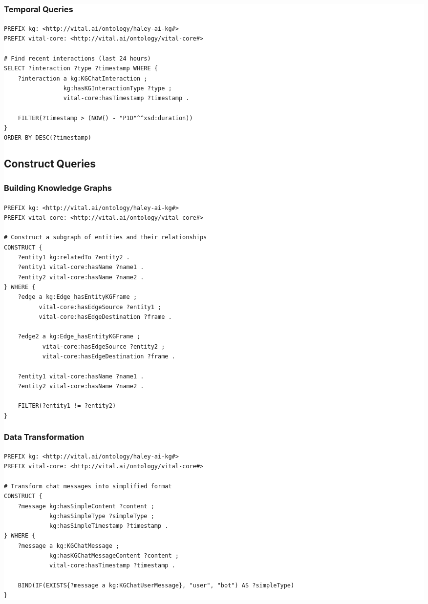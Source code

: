 ### Temporal Queries

```sparql
PREFIX kg: <http://vital.ai/ontology/haley-ai-kg#>
PREFIX vital-core: <http://vital.ai/ontology/vital-core#>

# Find recent interactions (last 24 hours)
SELECT ?interaction ?type ?timestamp WHERE {
    ?interaction a kg:KGChatInteraction ;
                 kg:hasKGInteractionType ?type ;
                 vital-core:hasTimestamp ?timestamp .
    
    FILTER(?timestamp > (NOW() - "P1D"^^xsd:duration))
}
ORDER BY DESC(?timestamp)
```

## Construct Queries

### Building Knowledge Graphs

```sparql
PREFIX kg: <http://vital.ai/ontology/haley-ai-kg#>
PREFIX vital-core: <http://vital.ai/ontology/vital-core#>

# Construct a subgraph of entities and their relationships
CONSTRUCT {
    ?entity1 kg:relatedTo ?entity2 .
    ?entity1 vital-core:hasName ?name1 .
    ?entity2 vital-core:hasName ?name2 .
} WHERE {
    ?edge a kg:Edge_hasEntityKGFrame ;
          vital-core:hasEdgeSource ?entity1 ;
          vital-core:hasEdgeDestination ?frame .
    
    ?edge2 a kg:Edge_hasEntityKGFrame ;
           vital-core:hasEdgeSource ?entity2 ;
           vital-core:hasEdgeDestination ?frame .
    
    ?entity1 vital-core:hasName ?name1 .
    ?entity2 vital-core:hasName ?name2 .
    
    FILTER(?entity1 != ?entity2)
}
```

### Data Transformation

```sparql
PREFIX kg: <http://vital.ai/ontology/haley-ai-kg#>
PREFIX vital-core: <http://vital.ai/ontology/vital-core#>

# Transform chat messages into simplified format
CONSTRUCT {
    ?message kg:hasSimpleContent ?content ;
             kg:hasSimpleType ?simpleType ;
             kg:hasSimpleTimestamp ?timestamp .
} WHERE {
    ?message a kg:KGChatMessage ;
             kg:hasKGChatMessageContent ?content ;
             vital-core:hasTimestamp ?timestamp .
    
    BIND(IF(EXISTS{?message a kg:KGChatUserMessage}, "user", "bot") AS ?simpleType)
}
```